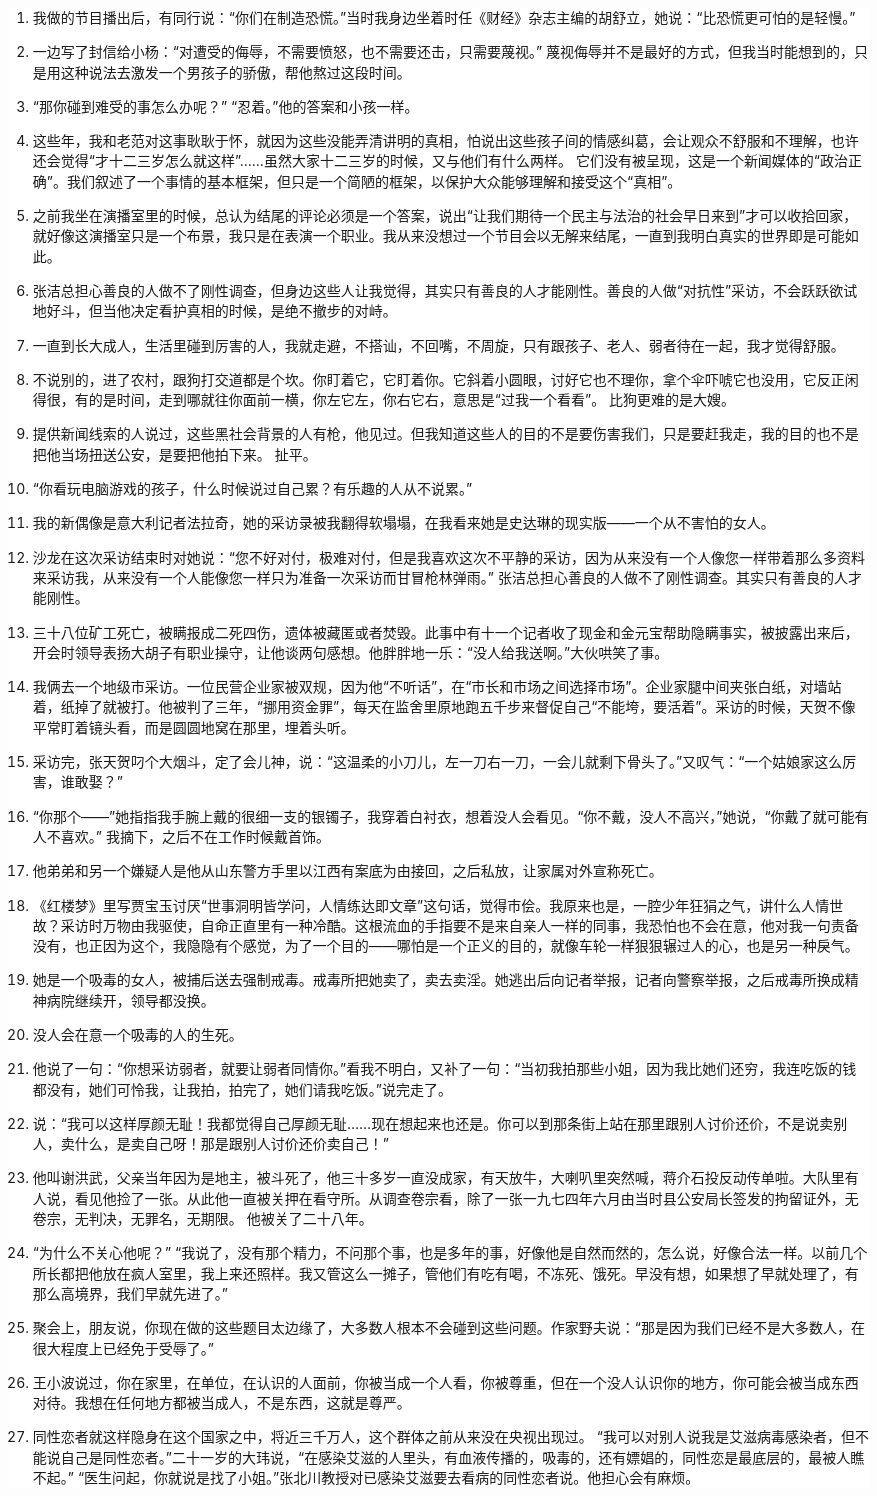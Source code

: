 1. 我做的节目播出后，有同行说：“你们在制造恐慌。”当时我身边坐着时任《财经》杂志主编的胡舒立，她说：“比恐慌更可怕的是轻慢。”

1. 一边写了封信给小杨：“对遭受的侮辱，不需要愤怒，也不需要还击，只需要蔑视。” 蔑视侮辱并不是最好的方式，但我当时能想到的，只是用这种说法去激发一个男孩子的骄傲，帮他熬过这段时间。

1. “那你碰到难受的事怎么办呢？” “忍着。”他的答案和小孩一样。

1. 这些年，我和老范对这事耿耿于怀，就因为这些没能弄清讲明的真相，怕说出这些孩子间的情感纠葛，会让观众不舒服和不理解，也许还会觉得“才十二三岁怎么就这样”……虽然大家十二三岁的时候，又与他们有什么两样。 它们没有被呈现，这是一个新闻媒体的“政治正确”。我们叙述了一个事情的基本框架，但只是一个简陋的框架，以保护大众能够理解和接受这个“真相”。

1. 之前我坐在演播室里的时候，总认为结尾的评论必须是一个答案，说出“让我们期待一个民主与法治的社会早日来到”才可以收拾回家，就好像这演播室只是一个布景，我只是在表演一个职业。我从来没想过一个节目会以无解来结尾，一直到我明白真实的世界即是可能如此。

1. 张洁总担心善良的人做不了刚性调查，但身边这些人让我觉得，其实只有善良的人才能刚性。善良的人做“对抗性”采访，不会跃跃欲试地好斗，但当他决定看护真相的时候，是绝不撤步的对峙。

1. 一直到长大成人，生活里碰到厉害的人，我就走避，不搭讪，不回嘴，不周旋，只有跟孩子、老人、弱者待在一起，我才觉得舒服。

1. 不说别的，进了农村，跟狗打交道都是个坎。你盯着它，它盯着你。它斜着小圆眼，讨好它也不理你，拿个伞吓唬它也没用，它反正闲得很，有的是时间，走到哪就往你面前一横，你左它左，你右它右，意思是“过我一个看看”。 比狗更难的是大嫂。

1. 提供新闻线索的人说过，这些黑社会背景的人有枪，他见过。但我知道这些人的目的不是要伤害我们，只是要赶我走，我的目的也不是把他当场扭送公安，是要把他拍下来。 扯平。

1. “你看玩电脑游戏的孩子，什么时候说过自己累？有乐趣的人从不说累。”

1. 我的新偶像是意大利记者法拉奇，她的采访录被我翻得软塌塌，在我看来她是史达琳的现实版——一个从不害怕的女人。

1. 沙龙在这次采访结束时对她说：“您不好对付，极难对付，但是我喜欢这次不平静的采访，因为从来没有一个人像您一样带着那么多资料来采访我，从来没有一个人能像您一样只为准备一次采访而甘冒枪林弹雨。” 张洁总担心善良的人做不了刚性调查。其实只有善良的人才能刚性。

1. 三十八位矿工死亡，被瞒报成二死四伤，遗体被藏匿或者焚毁。此事中有十一个记者收了现金和金元宝帮助隐瞒事实，被披露出来后，开会时领导表扬大胡子有职业操守，让他谈两句感想。他胖胖地一乐：“没人给我送啊。”大伙哄笑了事。

1. 我俩去一个地级市采访。一位民营企业家被双规，因为他“不听话”，在“市长和市场之间选择市场”。企业家腿中间夹张白纸，对墙站着，纸掉了就被打。他被判了三年，“挪用资金罪”，每天在监舍里原地跑五千步来督促自己“不能垮，要活着”。采访的时候，天贺不像平常盯着镜头看，而是圆圆地窝在那里，埋着头听。

1. 采访完，张天贺叼个大烟斗，定了会儿神，说：“这温柔的小刀儿，左一刀右一刀，一会儿就剩下骨头了。”又叹气：“一个姑娘家这么厉害，谁敢娶？”

1. “你那个——”她指指我手腕上戴的很细一支的银镯子，我穿着白衬衣，想着没人会看见。“你不戴，没人不高兴，”她说，“你戴了就可能有人不喜欢。” 我摘下，之后不在工作时候戴首饰。

1. 他弟弟和另一个嫌疑人是他从山东警方手里以江西有案底为由接回，之后私放，让家属对外宣称死亡。

1. 《红楼梦》里写贾宝玉讨厌“世事洞明皆学问，人情练达即文章”这句话，觉得市侩。我原来也是，一腔少年狂狷之气，讲什么人情世故？采访时万物由我驱使，自命正直里有一种冷酷。这根流血的手指要不是来自亲人一样的同事，我恐怕也不会在意，他对我一句责备没有，也正因为这个，我隐隐有个感觉，为了一个目的——哪怕是一个正义的目的，就像车轮一样狠狠辗过人的心，也是另一种戾气。

1. 她是一个吸毒的女人，被捕后送去强制戒毒。戒毒所把她卖了，卖去卖淫。她逃出后向记者举报，记者向警察举报，之后戒毒所换成精神病院继续开，领导都没换。

1. 没人会在意一个吸毒的人的生死。

1. 他说了一句：“你想采访弱者，就要让弱者同情你。”看我不明白，又补了一句：“当初我拍那些小姐，因为我比她们还穷，我连吃饭的钱都没有，她们可怜我，让我拍，拍完了，她们请我吃饭。”说完走了。

1. 说：“我可以这样厚颜无耻！我都觉得自己厚颜无耻……现在想起来也还是。你可以到那条街上站在那里跟别人讨价还价，不是说卖别人，卖什么，是卖自己呀！那是跟别人讨价还价卖自己！”

1. 他叫谢洪武，父亲当年因为是地主，被斗死了，他三十多岁一直没成家，有天放牛，大喇叭里突然喊，蒋介石投反动传单啦。大队里有人说，看见他捡了一张。从此他一直被关押在看守所。从调查卷宗看，除了一张一九七四年六月由当时县公安局长签发的拘留证外，无卷宗，无判决，无罪名，无期限。 他被关了二十八年。

1. “为什么不关心他呢？” “我说了，没有那个精力，不问那个事，也是多年的事，好像他是自然而然的，怎么说，好像合法一样。以前几个所长都把他放在疯人室里，我上来还照样。我又管这么一摊子，管他们有吃有喝，不冻死、饿死。早没有想，如果想了早就处理了，有那么高境界，我们早就先进了。”

1. 聚会上，朋友说，你现在做的这些题目太边缘了，大多数人根本不会碰到这些问题。作家野夫说：“那是因为我们已经不是大多数人，在很大程度上已经免于受辱了。”

1. 王小波说过，你在家里，在单位，在认识的人面前，你被当成一个人看，你被尊重，但在一个没人认识你的地方，你可能会被当成东西对待。我想在任何地方都被当成人，不是东西，这就是尊严。

1. 同性恋者就这样隐身在这个国家之中，将近三千万人，这个群体之前从来没在央视出现过。 “我可以对别人说我是艾滋病毒感染者，但不能说自己是同性恋者。”二十一岁的大玮说，“在感染艾滋的人里头，有血液传播的，吸毒的，还有嫖娼的，同性恋是最底层的，最被人瞧不起。” “医生问起，你就说是找了小姐。”张北川教授对已感染艾滋要去看病的同性恋者说。他担心会有麻烦。
